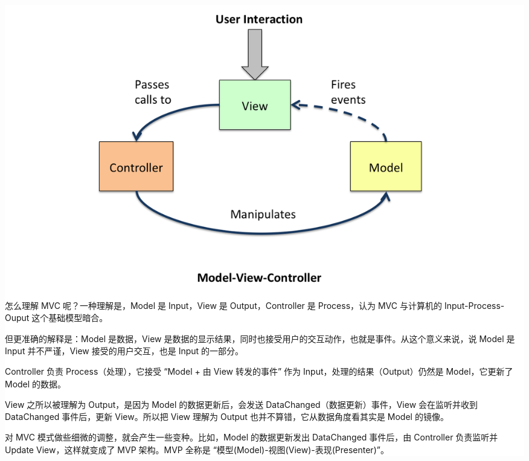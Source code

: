 ![](./httpsstatic001geekbangorgresourceimage32cb32c7df68c3f5d11a0a32f80d7c3a42cb.png)  
怎么理解 MVC 呢？一种理解是，Model 是 Input，View 是 Output，Controller 是 Process，认为 MVC 与计算机的 Input-Process-Ouput 这个基础模型暗合。

但更准确的解释是：Model 是数据，View 是数据的显示结果，同时也接受用户的交互动作，也就是事件。从这个意义来说，说 Model 是 Input 并不严谨，View 接受的用户交互，也是 Input 的一部分。

Controller 负责 Process（处理），它接受 “Model + 由 View 转发的事件” 作为 Input，处理的结果（Output）仍然是 Model，它更新了 Model 的数据。

View 之所以被理解为 Output，是因为 Model 的数据更新后，会发送 DataChanged（数据更新）事件，View 会在监听并收到 DataChanged 事件后，更新 View。所以把 View 理解为 Output 也并不算错，它从数据角度看其实是 Model 的镜像。



对 MVC 模式做些细微的调整，就会产生一些变种。比如，Model 的数据更新发出 DataChanged 事件后，由 Controller 负责监听并 Update View，这样就变成了 MVP 架构。MVP 全称是 “模型\(Model\)-视图\(View\)-表现\(Presenter\)”。
